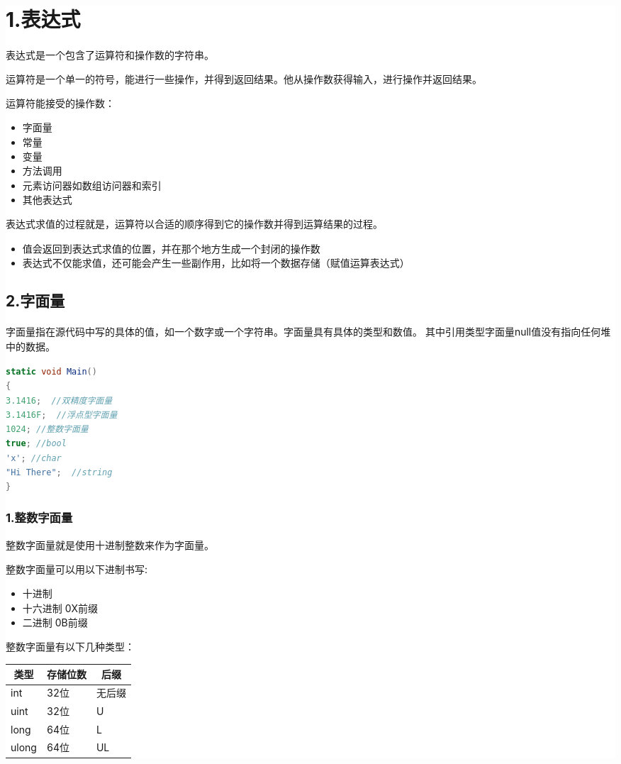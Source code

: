 
# 1.表达式

表达式是一个包含了运算符和操作数的字符串。

运算符是一个单一的符号，能进行一些操作，并得到返回结果。他从操作数获得输入，进行操作并返回结果。

运算符能接受的操作数：
- 字面量
- 常量
- 变量
- 方法调用
- 元素访问器如数组访问器和索引
- 其他表达式

表达式求值的过程就是，运算符以合适的顺序得到它的操作数并得到运算结果的过程。
- 值会返回到表达式求值的位置，并在那个地方生成一个封闭的操作数
- 表达式不仅能求值，还可能会产生一些副作用，比如将一个数据存储（赋值运算表达式）

## 2.字面量

字面量指在源代码中写的具体的值，如一个数字或一个字符串。字面量具有具体的类型和数值。
其中引用类型字面量null值没有指向任何堆中的数据。


```C#
static void Main()
{
3.1416;  //双精度字面量
3.1416F;  //浮点型字面量
1024; //整数字面量
true; //bool
'x'; //char
"Hi There";  //string
}
```

### 1.整数字面量

整数字面量就是使用十进制整数来作为字面量。

整数字面量可以用以下进制书写:
- 十进制
- 十六进制  0X前缀
- 二进制 0B前缀

整数字面量有以下几种类型：

| 类型    | 存储位数 | 后缀  |
| ----- | ---- | --- |
| int   | 32位  | 无后缀 |
| uint  | 32位  | U   |
| long  | 64位  | L   |
| ulong | 64位  | UL  |
